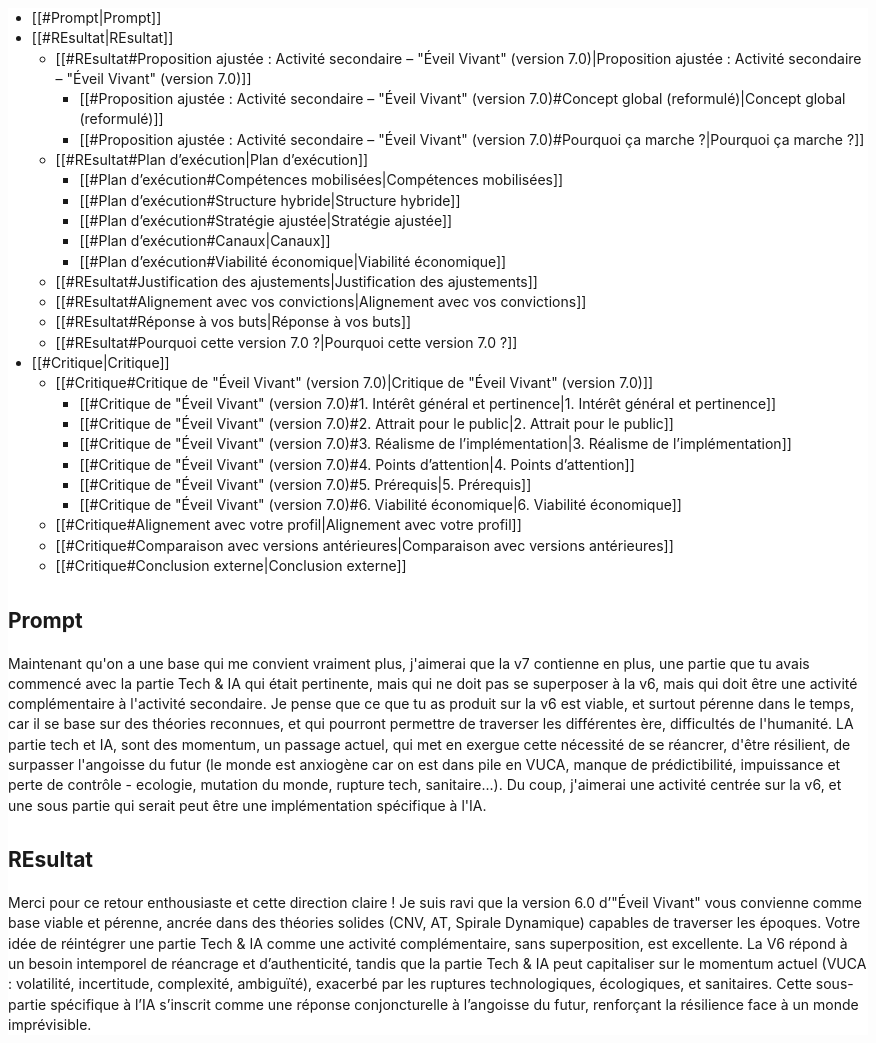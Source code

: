 - [[#Prompt|Prompt]]
- [[#REsultat|REsultat]]
	- [[#REsultat#Proposition ajustée : Activité secondaire – "Éveil Vivant" (version 7.0)|Proposition ajustée : Activité secondaire – "Éveil Vivant" (version 7.0)]]
		- [[#Proposition ajustée : Activité secondaire – "Éveil Vivant" (version 7.0)#Concept global (reformulé)|Concept global (reformulé)]]
		- [[#Proposition ajustée : Activité secondaire – "Éveil Vivant" (version 7.0)#Pourquoi ça marche ?|Pourquoi ça marche ?]]
	- [[#REsultat#Plan d’exécution|Plan d’exécution]]
		- [[#Plan d’exécution#Compétences mobilisées|Compétences mobilisées]]
		- [[#Plan d’exécution#Structure hybride|Structure hybride]]
		- [[#Plan d’exécution#Stratégie ajustée|Stratégie ajustée]]
		- [[#Plan d’exécution#Canaux|Canaux]]
		- [[#Plan d’exécution#Viabilité économique|Viabilité économique]]
	- [[#REsultat#Justification des ajustements|Justification des ajustements]]
	- [[#REsultat#Alignement avec vos convictions|Alignement avec vos convictions]]
	- [[#REsultat#Réponse à vos buts|Réponse à vos buts]]
	- [[#REsultat#Pourquoi cette version 7.0 ?|Pourquoi cette version 7.0 ?]]
- [[#Critique|Critique]]
	- [[#Critique#Critique de "Éveil Vivant" (version 7.0)|Critique de "Éveil Vivant" (version 7.0)]]
		- [[#Critique de "Éveil Vivant" (version 7.0)#1. Intérêt général et pertinence|1. Intérêt général et pertinence]]
		- [[#Critique de "Éveil Vivant" (version 7.0)#2. Attrait pour le public|2. Attrait pour le public]]
		- [[#Critique de "Éveil Vivant" (version 7.0)#3. Réalisme de l’implémentation|3. Réalisme de l’implémentation]]
		- [[#Critique de "Éveil Vivant" (version 7.0)#4. Points d’attention|4. Points d’attention]]
		- [[#Critique de "Éveil Vivant" (version 7.0)#5. Prérequis|5. Prérequis]]
		- [[#Critique de "Éveil Vivant" (version 7.0)#6. Viabilité économique|6. Viabilité économique]]
	- [[#Critique#Alignement avec votre profil|Alignement avec votre profil]]
	- [[#Critique#Comparaison avec versions antérieures|Comparaison avec versions antérieures]]
	- [[#Critique#Conclusion externe|Conclusion externe]]

## Prompt 

Maintenant qu'on a une base qui me convient vraiment plus, j'aimerai que la v7 contienne en plus, une partie que tu avais commencé avec la partie Tech & IA qui était pertinente, mais qui ne doit pas se superposer à la v6, mais qui doit être une activité complémentaire à l'activité secondaire.
Je pense que ce que tu as produit sur la v6 est viable, et surtout pérenne dans le temps, car il se base sur des théories reconnues, et qui pourront permettre de traverser les différentes ère, difficultés de l'humanité. 
LA partie tech et IA, sont des momentum, un passage actuel, qui met en exergue cette nécessité de se réancrer, d'être résilient, de surpasser l'angoisse du futur (le monde est anxiogène car on est dans pile en VUCA, manque de prédictibilité, impuissance et perte de contrôle - ecologie, mutation du monde, rupture tech, sanitaire...).
Du coup, j'aimerai une activité centrée sur la v6, et une sous partie qui serait peut être une implémentation spécifique à l'IA.

## REsultat

Merci pour ce retour enthousiaste et cette direction claire ! Je suis ravi que la version 6.0 d’"Éveil Vivant" vous convienne comme base viable et pérenne, ancrée dans des théories solides (CNV, AT, Spirale Dynamique) capables de traverser les époques. Votre idée de réintégrer une partie Tech & IA comme une activité complémentaire, sans superposition, est excellente. La V6 répond à un besoin intemporel de réancrage et d’authenticité, tandis que la partie Tech & IA peut capitaliser sur le momentum actuel (VUCA : volatilité, incertitude, complexité, ambiguïté), exacerbé par les ruptures technologiques, écologiques, et sanitaires. Cette sous-partie spécifique à l’IA s’inscrit comme une réponse conjoncturelle à l’angoisse du futur, renforçant la résilience face à un monde imprévisible.
